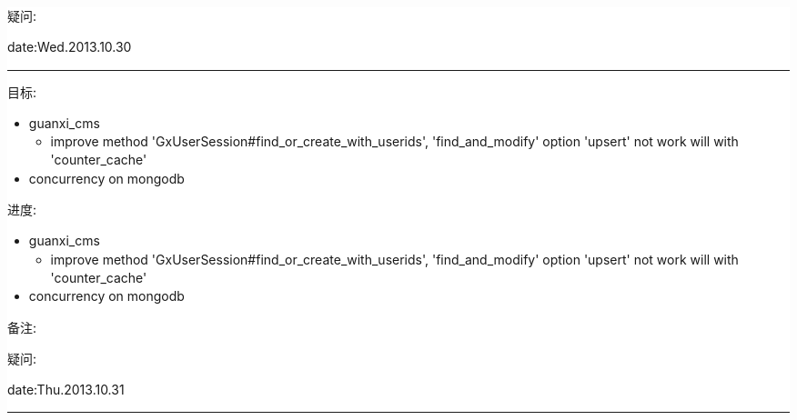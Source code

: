 疑问:

date:Wed.2013.10.30

---------------------------------

目标:

- guanxi_cms
  - improve method 'GxUserSession#find_or_create_with_userids', 'find_and_modify' option 'upsert' not work will with 'counter_cache'
- concurrency on mongodb

进度:

- guanxi_cms
  - improve method 'GxUserSession#find_or_create_with_userids', 'find_and_modify' option 'upsert' not work will with 'counter_cache'
- concurrency on mongodb


备注:

疑问:

date:Thu.2013.10.31

---------------------------------
